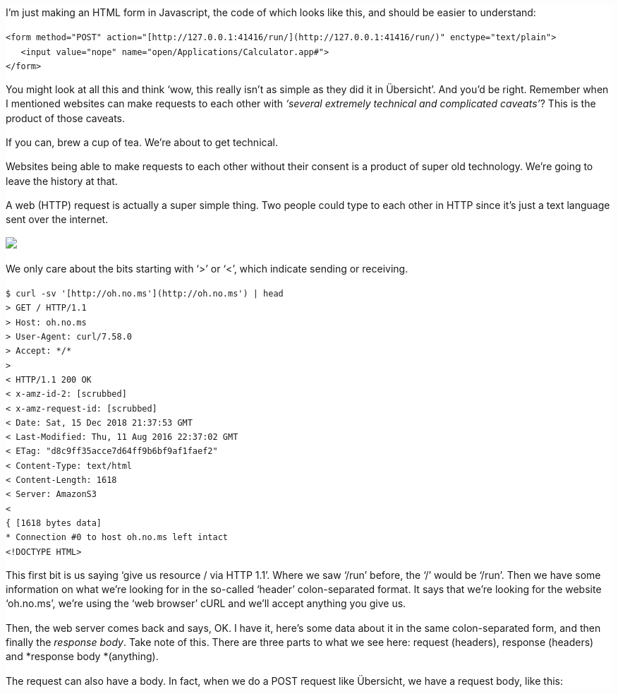 I’m just making an HTML form in Javascript, the code of which looks like this, and should be easier to understand:

    <form method="POST" action="[http://127.0.0.1:41416/run/](http://127.0.0.1:41416/run/)" enctype="text/plain">
       <input value="nope" name="open/Applications/Calculator.app#">
    </form>

You might look at all this and think ‘wow, this really isn’t as simple as they did it in Übersicht’. And you’d be right. Remember when I mentioned websites can make requests to each other with *‘several extremely technical and complicated caveats’*? This is the product of those caveats.

If you can, brew a cup of tea. We’re about to get technical.

Websites being able to make requests to each other without their consent is a product of super old technology. We’re going to leave the history at that.

A web (HTTP) request is actually a super simple thing. Two people could type to each other in HTTP since it’s just a text language sent over the internet.

![](https://cdn-images-1.medium.com/max/2000/1*_sKBhIfMrwPt10GkPwN2nA.png)

We only care about the bits starting with ‘>’ or ‘<’, which indicate sending or receiving.

    $ curl -sv '[http://oh.no.ms'](http://oh.no.ms') | head
    > GET / HTTP/1.1
    > Host: oh.no.ms
    > User-Agent: curl/7.58.0
    > Accept: */*
    >
    < HTTP/1.1 200 OK
    < x-amz-id-2: [scrubbed]
    < x-amz-request-id: [scrubbed]
    < Date: Sat, 15 Dec 2018 21:37:53 GMT
    < Last-Modified: Thu, 11 Aug 2016 22:37:02 GMT
    < ETag: "d8c9ff35acce7d64ff9b6bf9af1faef2"
    < Content-Type: text/html
    < Content-Length: 1618
    < Server: AmazonS3
    <
    { [1618 bytes data]
    * Connection #0 to host oh.no.ms left intact
    <!DOCTYPE HTML>

This first bit is us saying ‘give us resource / via HTTP 1.1’. Where we saw ‘/run’ before, the ‘/’ would be ‘/run’. Then we have some information on what we’re looking for in the so-called ‘header’ colon-separated format. It says that we’re looking for the website ‘oh.no.ms’, we’re using the ‘web browser’ cURL and we’ll accept anything you give us.

Then, the web server comes back and says, OK. I have it, here’s some data about it in the same colon-separated form, and then finally the *response body*. Take note of this. There are three parts to what we see here: request (headers), response (headers) and *response body *(anything).

The request can also have a body. In fact, when we do a POST request like Übersicht, we have a request body, like this:
